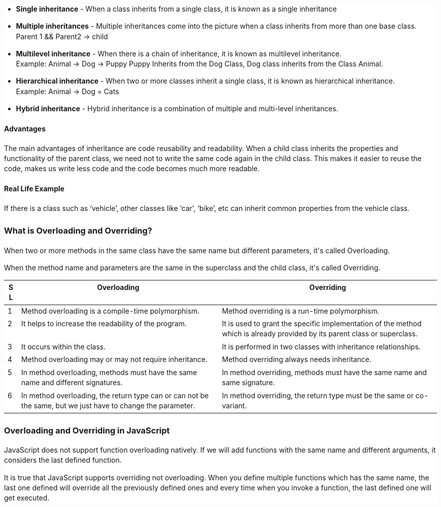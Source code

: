 * **Single inheritance** - When a class inherits from a single class, it is known as a single inheritance
* **Multiple inheritances** - Multiple inheritances come into the picture when a class inherits from more than one base class. <br/>
Parent 1 && Parent2 → child
* **Multilevel inheritance** - When there is a chain of inheritance, it is known as multilevel inheritance. <br/>
Example: Animal →  Dog → Puppy
Puppy Inherits from the Dog Class, Dog class inherits from the Class Animal. 
 
* **Hierarchical inheritance** - When two or more classes inherit a single class, it is known as hierarchical inheritance. <br/>
Example: Animal → Dog = Cats
* **Hybrid inheritance** - Hybrid inheritance is a combination of multiple and multi-level inheritances.

#### Advantages 
The main advantages of inheritance are code reusability and readability. When a child class inherits the properties and functionality of the parent class, we need not to write the same code again in the child class. This makes it easier to reuse the code, makes us write less code and the code becomes much more readable.

#### Real Life Example
If there is a class such as ‘vehicle’, other classes like ‘car’, ‘bike’, etc can inherit common properties from the vehicle class.


### What is Overloading and Overriding? 

When two or more methods in the same class have the same name but different parameters, it's called Overloading. <BR/>

When the method name and parameters are the same in the superclass and the child class, it's called Overriding. <BR/>

SL | Overloading  | Overriding   | 
--- | --- | --- | 
1 | Method overloading is a compile-time polymorphism.| Method overriding is a run-time polymorphism.|
2 |It helps to increase the readability of the program.|It is used to grant the specific implementation of the method which is already provided by its parent class or superclass.|
3 |	It occurs within the class.|It is performed in two classes with inheritance relationships.|
4 |Method overloading may or may not require inheritance. |Method overriding always needs inheritance.|
5 |In method overloading, methods must have the same name and different signatures. |In method overriding, methods must have the same name and same signature.|
6 |	In method overloading, the return type can or can not be the same, but we just have to change the parameter. |In method overriding, the return type must be the same or co-variant.|

### Overloading and Overriding in JavaScript

JavaScript does not support function overloading natively. If we will add functions with the same name and different arguments, it considers the last defined function. <br/>

It is true that JavaScript supports overriding not overloading. When you define multiple functions which has the same name, the last one defined will override all the previously defined ones and every time when you invoke a function, the last defined one will get executed.